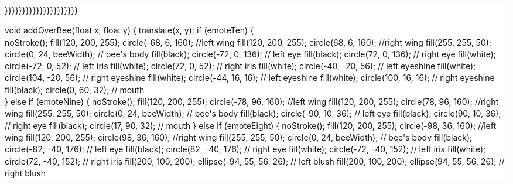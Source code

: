   }}}}}}}}}}}}}}}}}}}}}

void addOverBee(float x, float y) {
  translate(x, y);
  if (emoteTen) {                                  
    noStroke();
    fill(120, 200, 255);
    circle(-68, 6, 160); //left wing
    fill(120, 200, 255);
    circle(68, 6, 160); //right wing
    fill(255, 255, 50);
    circle(0, 24, beeWidth); // bee's body
    fill(black);
    circle(-72, 0, 136); // left eye
    fill(black);
    circle(72, 0, 136); // right eye
    fill(white);
    circle(-72, 0, 52); // left iris
    fill(white);
    circle(72, 0, 52); // right iris
    fill(white);
    circle(-40, -20, 56); // left eyeshine
    fill(white);
    circle(104, -20, 56); // right eyeshine
    fill(white);
    circle(-44, 16, 16); // left eyeshine
    fill(white);
    circle(100, 16, 16); // right eyeshine
    fill(black);
    circle(0, 60, 32); // mouth                                
  } else if (emoteNine) {
    noStroke();
    fill(120, 200, 255);
    circle(-78, 96, 160); //left wing
    fill(120, 200, 255);
    circle(78, 96, 160); //right wing
    fill(255, 255, 50);
    circle(0, 24, beeWidth); // bee's body
    fill(black);
    circle(-90, 10, 36); // left eye
    fill(black);
    circle(90, 10, 36); // right eye
    fill(black);
    circle(17, 90, 32); // mouth
  } else if (emoteEight) {
    noStroke();
    fill(120, 200, 255);
    circle(-98, 36, 160); //left wing
    fill(120, 200, 255);
    circle(98, 36, 160); //right wing
    fill(255, 255, 50);
    circle(0, 24, beeWidth); // bee's body
    fill(black);
    circle(-82, -40, 176); // left eye
    fill(black);
    circle(82, -40, 176); // right eye
    fill(white);
    circle(-72, -40, 152); // left iris
    fill(white);
    circle(72, -40, 152); // right iris
    fill(200, 100, 200);
    ellipse(-94, 55, 56, 26); // left blush
    fill(200, 100, 200);
    ellipse(94, 55, 56, 26); // right blush